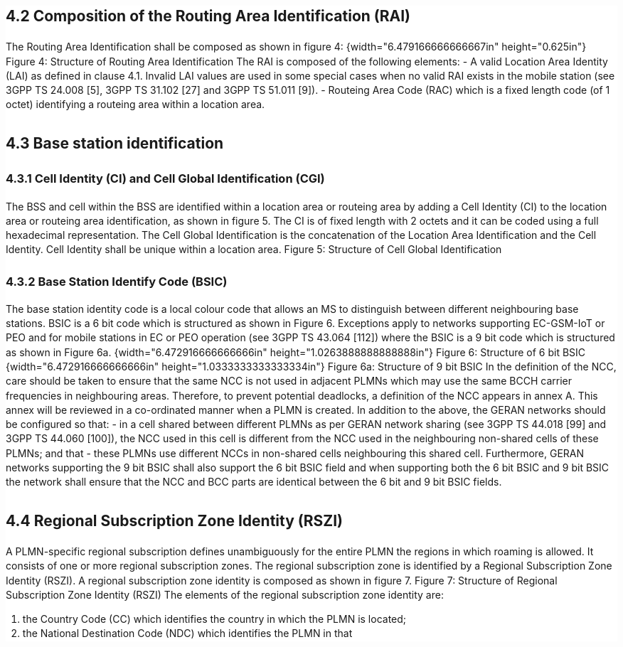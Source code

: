 ## 4.2 Composition of the Routing Area Identification (RAI)
The Routing Area Identification shall be composed as shown in figure 4:
{width="6.479166666666667in" height="0.625in"}
Figure 4: Structure of Routing Area Identification
The RAI is composed of the following elements:
\- A valid Location Area Identity (LAI) as defined in clause 4.1. Invalid LAI
values are used in some special cases when no valid RAI exists in the mobile
station (see 3GPP TS 24.008 [5], 3GPP TS 31.102 [27] and 3GPP TS 51.011 [9]).
\- Routeing Area Code (RAC) which is a fixed length code (of 1 octet)
identifying a routeing area within a location area.
## 4.3 Base station identification
### 4.3.1 Cell Identity (CI) and Cell Global Identification (CGI)
The BSS and cell within the BSS are identified within a location area or
routeing area by adding a Cell Identity (CI) to the location area or routeing
area identification, as shown in figure 5. The CI is of fixed length with 2
octets and it can be coded using a full hexadecimal representation.
The Cell Global Identification is the concatenation of the Location Area
Identification and the Cell Identity. Cell Identity shall be unique within a
location area.
Figure 5: Structure of Cell Global Identification
### 4.3.2 Base Station Identify Code (BSIC)
The base station identity code is a local colour code that allows an MS to
distinguish between different neighbouring base stations. BSIC is a 6 bit code
which is structured as shown in Figure 6. Exceptions apply to networks
supporting EC-GSM-IoT or PEO and for mobile stations in EC or PEO operation
(see 3GPP TS 43.064 [112]) where the BSIC is a 9 bit code which is structured
as shown in Figure 6a.
{width="6.472916666666666in" height="1.0263888888888888in"}
Figure 6: Structure of 6 bit BSIC
{width="6.472916666666666in" height="1.0333333333333334in"}
Figure 6a: Structure of 9 bit BSIC
In the definition of the NCC, care should be taken to ensure that the same NCC
is not used in adjacent PLMNs which may use the same BCCH carrier frequencies
in neighbouring areas. Therefore, to prevent potential deadlocks, a definition
of the NCC appears in annex A. This annex will be reviewed in a co-ordinated
manner when a PLMN is created.
In addition to the above, the GERAN networks should be configured so that:
\- in a cell shared between different PLMNs as per GERAN network sharing (see
3GPP TS 44.018 [99] and 3GPP TS 44.060 [100]), the NCC used in this cell is
different from the NCC used in the neighbouring non-shared cells of these
PLMNs; and that
\- these PLMNs use different NCCs in non-shared cells neighbouring this shared
cell.
Furthermore, GERAN networks supporting the 9 bit BSIC shall also support the 6
bit BSIC field and when supporting both the 6 bit BSIC and 9 bit BSIC the
network shall ensure that the NCC and BCC parts are identical between the 6
bit and 9 bit BSIC fields.
## 4.4 Regional Subscription Zone Identity (RSZI)
A PLMN-specific regional subscription defines unambiguously for the entire
PLMN the regions in which roaming is allowed. It consists of one or more
regional subscription zones. The regional subscription zone is identified by a
Regional Subscription Zone Identity (RSZI). A regional subscription zone
identity is composed as shown in figure 7.
Figure 7: Structure of Regional Subscription Zone Identity (RSZI)
The elements of the regional subscription zone identity are:
1) the Country Code (CC) which identifies the country in which the PLMN is
located;
2) the National Destination Code (NDC) which identifies the PLMN in that